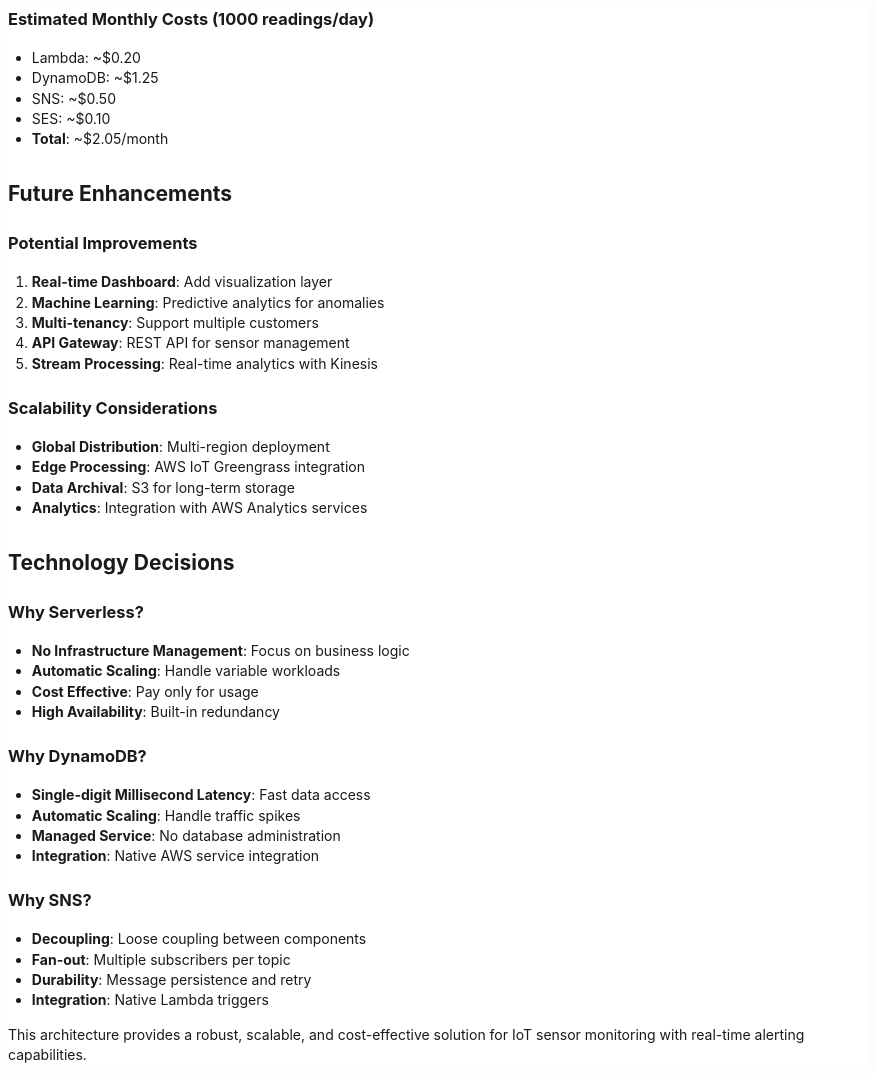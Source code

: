### Estimated Monthly Costs (1000 readings/day)
- Lambda: ~$0.20
- DynamoDB: ~$1.25
- SNS: ~$0.50
- SES: ~$0.10
- **Total**: ~$2.05/month

## Future Enhancements

### Potential Improvements
1. **Real-time Dashboard**: Add visualization layer
2. **Machine Learning**: Predictive analytics for anomalies
3. **Multi-tenancy**: Support multiple customers
4. **API Gateway**: REST API for sensor management
5. **Stream Processing**: Real-time analytics with Kinesis

### Scalability Considerations
- **Global Distribution**: Multi-region deployment
- **Edge Processing**: AWS IoT Greengrass integration
- **Data Archival**: S3 for long-term storage
- **Analytics**: Integration with AWS Analytics services

## Technology Decisions

### Why Serverless?
- **No Infrastructure Management**: Focus on business logic
- **Automatic Scaling**: Handle variable workloads
- **Cost Effective**: Pay only for usage
- **High Availability**: Built-in redundancy

### Why DynamoDB?
- **Single-digit Millisecond Latency**: Fast data access
- **Automatic Scaling**: Handle traffic spikes
- **Managed Service**: No database administration
- **Integration**: Native AWS service integration

### Why SNS?
- **Decoupling**: Loose coupling between components
- **Fan-out**: Multiple subscribers per topic
- **Durability**: Message persistence and retry
- **Integration**: Native Lambda triggers

This architecture provides a robust, scalable, and cost-effective solution for IoT sensor monitoring with real-time alerting capabilities.